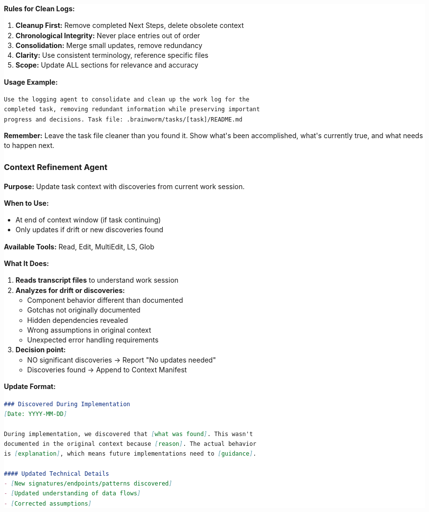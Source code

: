 **Rules for Clean Logs:**
1. **Cleanup First:** Remove completed Next Steps, delete obsolete context
2. **Chronological Integrity:** Never place entries out of order
3. **Consolidation:** Merge small updates, remove redundancy
4. **Clarity:** Use consistent terminology, reference specific files
5. **Scope:** Update ALL sections for relevance and accuracy

**Usage Example:**
```
Use the logging agent to consolidate and clean up the work log for the
completed task, removing redundant information while preserving important
progress and decisions. Task file: .brainworm/tasks/[task]/README.md
```

**Remember:** Leave the task file cleaner than you found it. Show what's been accomplished, what's currently true, and what needs to happen next.

### Context Refinement Agent

**Purpose:** Update task context with discoveries from current work session.

**When to Use:**
- At end of context window (if task continuing)
- Only updates if drift or new discoveries found

**Available Tools:** Read, Edit, MultiEdit, LS, Glob

**What It Does:**

1. **Reads transcript files** to understand work session
2. **Analyzes for drift or discoveries:**
   - Component behavior different than documented
   - Gotchas not originally documented
   - Hidden dependencies revealed
   - Wrong assumptions in original context
   - Unexpected error handling requirements
3. **Decision point:**
   - NO significant discoveries → Report "No updates needed"
   - Discoveries found → Append to Context Manifest

**Update Format:**

```markdown
### Discovered During Implementation
[Date: YYYY-MM-DD]

During implementation, we discovered that [what was found]. This wasn't
documented in the original context because [reason]. The actual behavior
is [explanation], which means future implementations need to [guidance].

#### Updated Technical Details
- [New signatures/endpoints/patterns discovered]
- [Updated understanding of data flows]
- [Corrected assumptions]
```
